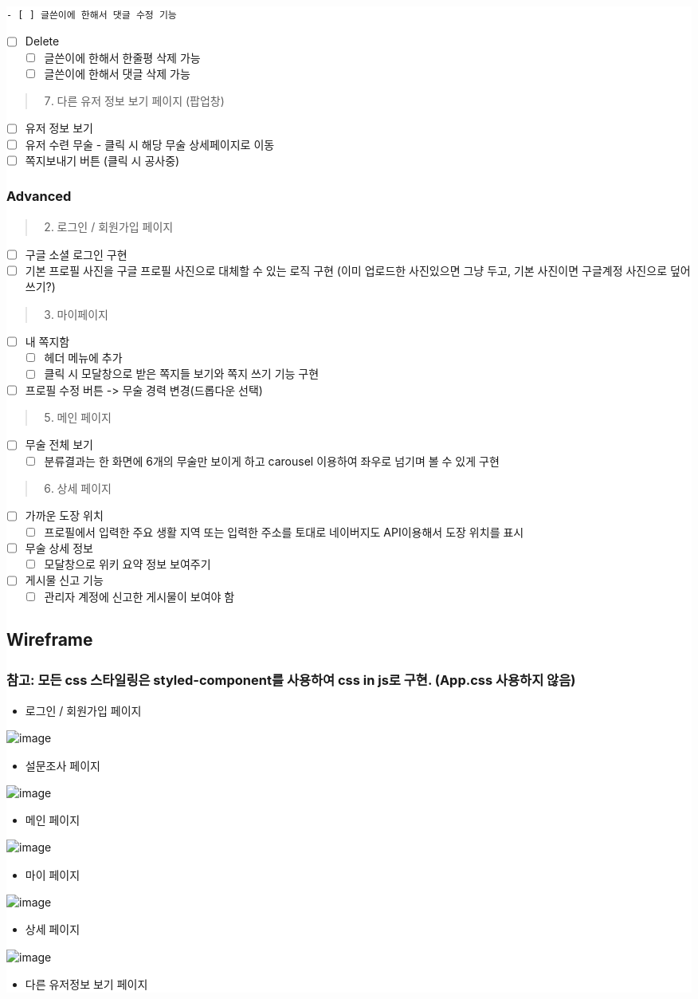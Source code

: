     - [ ] 글쓴이에 한해서 댓글 수정 기능
  - [ ] Delete
    - [ ] 글쓴이에 한해서 한줄평 삭제 가능
    - [ ] 글쓴이에 한해서 댓글 삭제 가능
> 7. 다른 유저 정보 보기 페이지 (팝업창)
- [ ] 유저 정보 보기
- [ ] 유저 수련 무술 - 클릭 시 해당 무술 상세페이지로 이동
- [ ] 쪽지보내기 버튼 (클릭 시 공사중)

### Advanced
> 2. 로그인 / 회원가입 페이지
- [ ] 구글 소셜 로그인 구현
- [ ] 기본 프로필 사진을 구글 프로필 사진으로 대체할 수 있는 로직 구현 (이미 업로드한 사진있으면 그냥 두고, 기본 사진이면 구글계정 사진으로 덮어쓰기?)
> 3. 마이페이지
- [ ] 내 쪽지함
  - [ ] 헤더 메뉴에 추가
  - [ ] 클릭 시 모달창으로 받은 쪽지들 보기와 쪽지 쓰기 기능 구현
- [ ] 프로필 수정 버튼 -> 무술 경력 변경(드롭다운 선택)
> 5. 메인 페이지
- [ ] 무술 전체 보기
  - [ ] 분류결과는 한 화면에 6개의 무술만 보이게 하고 carousel 이용하여 좌우로 넘기며 볼 수 있게 구현
> 6. 상세 페이지
- [ ] 가까운 도장 위치
  - [ ] 프로필에서 입력한 주요 생활 지역 또는 입력한 주소를 토대로 네이버지도 API이용해서 도장 위치를 표시
- [ ] 무술 상세 정보
  - [ ] 모달창으로 위키 요약 정보 보여주기
- [ ] 게시물 신고 기능
  - [ ] 관리자 계정에 신고한 게시물이 보여야 함

## Wireframe
### 참고: 모든 css 스타일링은 styled-component를 사용하여 css in js로 구현. (App.css 사용하지 않음)
* 로그인 / 회원가입 페이지

![image](https://user-images.githubusercontent.com/77093944/118345776-b48cf280-b571-11eb-9049-9198358d1897.png)
* 설문조사 페이지

![image](https://user-images.githubusercontent.com/77093944/118345814-f9188e00-b571-11eb-9837-673387e17f4b.png)
* 메인 페이지

![image](https://user-images.githubusercontent.com/77093944/118345824-14839900-b572-11eb-9161-cce5eabc3dd9.png)
* 마이 페이지

![image](https://user-images.githubusercontent.com/77093944/118345835-34b35800-b572-11eb-8e09-2639bcea36b8.png)
* 상세 페이지

![image](https://user-images.githubusercontent.com/77093944/118345853-544a8080-b572-11eb-8237-d15cb6d58e92.png)
* 다른 유저정보 보기 페이지
